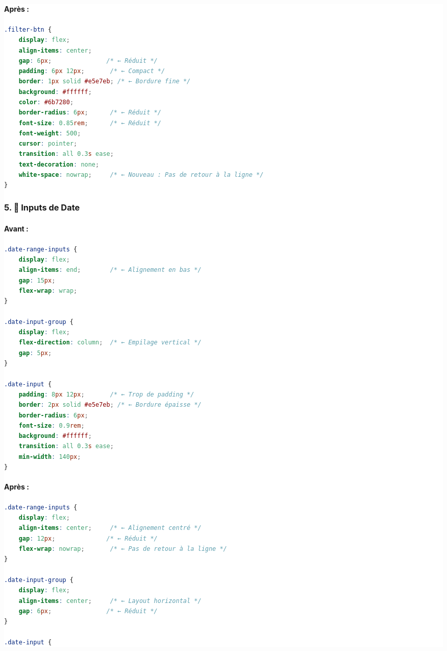 #### **Après** :
```css
.filter-btn {
    display: flex;
    align-items: center;
    gap: 6px;               /* ← Réduit */
    padding: 6px 12px;       /* ← Compact */
    border: 1px solid #e5e7eb; /* ← Bordure fine */
    background: #ffffff;
    color: #6b7280;
    border-radius: 6px;      /* ← Réduit */
    font-size: 0.85rem;      /* ← Réduit */
    font-weight: 500;
    cursor: pointer;
    transition: all 0.3s ease;
    text-decoration: none;
    white-space: nowrap;     /* ← Nouveau : Pas de retour à la ligne */
}
```

### **5. 🔄 Inputs de Date**

#### **Avant** :
```css
.date-range-inputs {
    display: flex;
    align-items: end;        /* ← Alignement en bas */
    gap: 15px;
    flex-wrap: wrap;
}

.date-input-group {
    display: flex;
    flex-direction: column;  /* ← Empilage vertical */
    gap: 5px;
}

.date-input {
    padding: 8px 12px;       /* ← Trop de padding */
    border: 2px solid #e5e7eb; /* ← Bordure épaisse */
    border-radius: 6px;
    font-size: 0.9rem;
    background: #ffffff;
    transition: all 0.3s ease;
    min-width: 140px;
}
```

#### **Après** :
```css
.date-range-inputs {
    display: flex;
    align-items: center;     /* ← Alignement centré */
    gap: 12px;              /* ← Réduit */
    flex-wrap: nowrap;       /* ← Pas de retour à la ligne */
}

.date-input-group {
    display: flex;
    align-items: center;     /* ← Layout horizontal */
    gap: 6px;               /* ← Réduit */
}

.date-input {
```